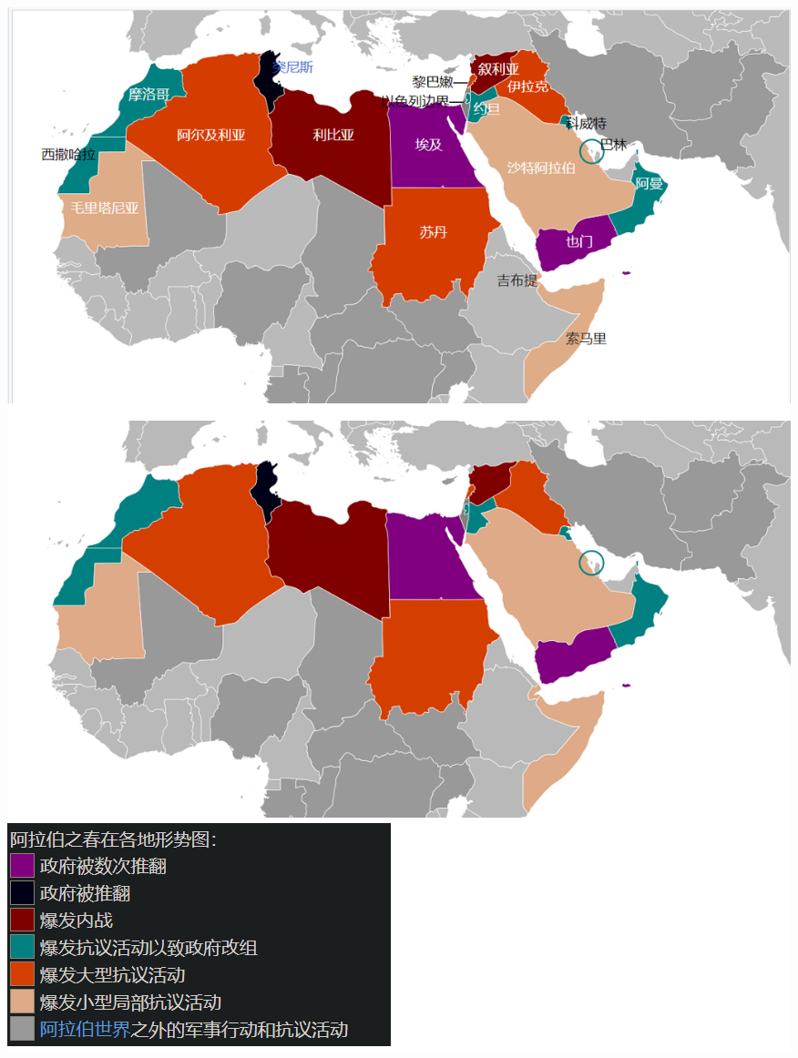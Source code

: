 ![Alt text](/assets/images/地理wiki/image-38.png)

![Alt text](/assets/images/地理wiki/image-36.png)
![Alt text](/assets/images/地理wiki/image-37.png)
